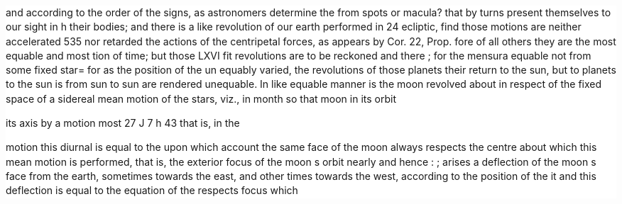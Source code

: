 and according to the order of the signs, as astronomers determine
the
from
spots or macula? that by turns present themselves to our sight in
h
their bodies; and there is a like revolution of our earth performed in 24
ecliptic,
find
those motions are neither accelerated
535
nor retarded
the actions of the centripetal forces, as appears by Cor. 22, Prop.
fore of all others they are the most equable and most
tion of time; but those
LXVI
fit
revolutions are to be reckoned
and there
;
for the
mensura
equable not from
some fixed star= for as the position of the
un equably varied, the revolutions of those planets
their return to the sun, but to
planets to the
sun
is
from sun to sun are rendered unequable.
In like
equable
manner
is
the
moon revolved about
in respect of the fixed
space of a sidereal
mean motion of the
stars, viz., in
month so that
moon in its orbit

its axis by a motion most
27 J 7 h 43 that is, in the

motion
this diurnal
is
equal to the
upon which account the same face
of the moon always respects the centre about which this mean motion is
performed, that is, the exterior focus of the moon s orbit nearly and hence
:
;
arises a deflection of the
moon
s
face from
the earth, sometimes towards
the east, and other times towards the west, according to the position of the
it
and this deflection is equal to the equation of the
respects
focus which